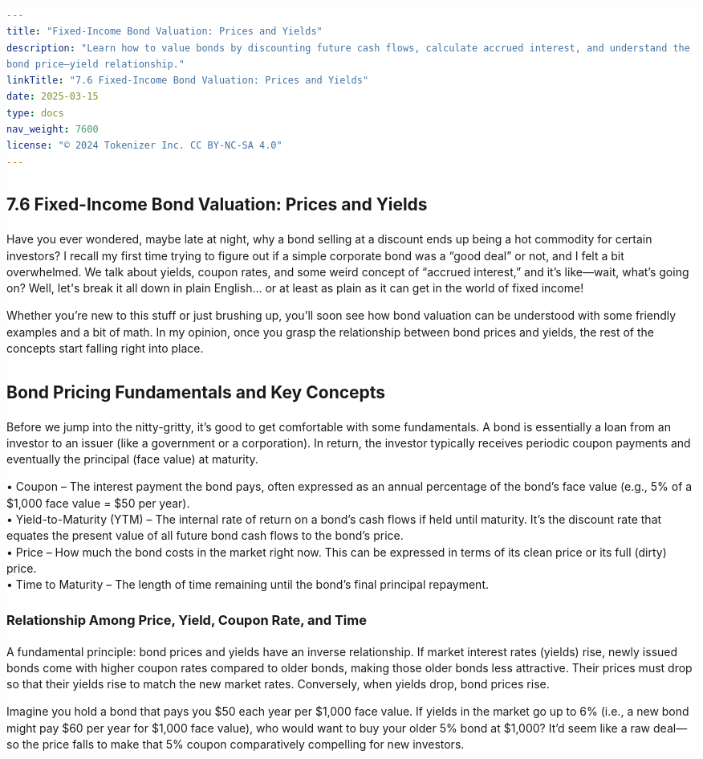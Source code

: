 ```yaml
---
title: "Fixed-Income Bond Valuation: Prices and Yields"
description: "Learn how to value bonds by discounting future cash flows, calculate accrued interest, and understand the bond price–yield relationship."
linkTitle: "7.6 Fixed-Income Bond Valuation: Prices and Yields"
date: 2025-03-15
type: docs
nav_weight: 7600
license: "© 2024 Tokenizer Inc. CC BY-NC-SA 4.0"
---
```


## 7.6 Fixed-Income Bond Valuation: Prices and Yields

Have you ever wondered, maybe late at night, why a bond selling at a discount ends up being a hot commodity for certain investors? I recall my first time trying to figure out if a simple corporate bond was a “good deal” or not, and I felt a bit overwhelmed. We talk about yields, coupon rates, and some weird concept of “accrued interest,” and it’s like—wait, what’s going on? Well, let's break it all down in plain English… or at least as plain as it can get in the world of fixed income!

Whether you’re new to this stuff or just brushing up, you’ll soon see how bond valuation can be understood with some friendly examples and a bit of math. In my opinion, once you grasp the relationship between bond prices and yields, the rest of the concepts start falling right into place.

## Bond Pricing Fundamentals and Key Concepts

Before we jump into the nitty-gritty, it’s good to get comfortable with some fundamentals. A bond is essentially a loan from an investor to an issuer (like a government or a corporation). In return, the investor typically receives periodic coupon payments and eventually the principal (face value) at maturity.

• Coupon – The interest payment the bond pays, often expressed as an annual percentage of the bond’s face value (e.g., 5% of a $1,000 face value = $50 per year).  
• Yield-to-Maturity (YTM) – The internal rate of return on a bond’s cash flows if held until maturity. It’s the discount rate that equates the present value of all future bond cash flows to the bond’s price.  
• Price – How much the bond costs in the market right now. This can be expressed in terms of its clean price or its full (dirty) price.  
• Time to Maturity – The length of time remaining until the bond’s final principal repayment.

### Relationship Among Price, Yield, Coupon Rate, and Time

A fundamental principle: bond prices and yields have an inverse relationship. If market interest rates (yields) rise, newly issued bonds come with higher coupon rates compared to older bonds, making those older bonds less attractive. Their prices must drop so that their yields rise to match the new market rates. Conversely, when yields drop, bond prices rise.

Imagine you hold a bond that pays you $50 each year per $1,000 face value. If yields in the market go up to 6% (i.e., a new bond might pay $60 per year for $1,000 face value), who would want to buy your older 5% bond at $1,000? It’d seem like a raw deal—so the price falls to make that 5% coupon comparatively compelling for new investors.

